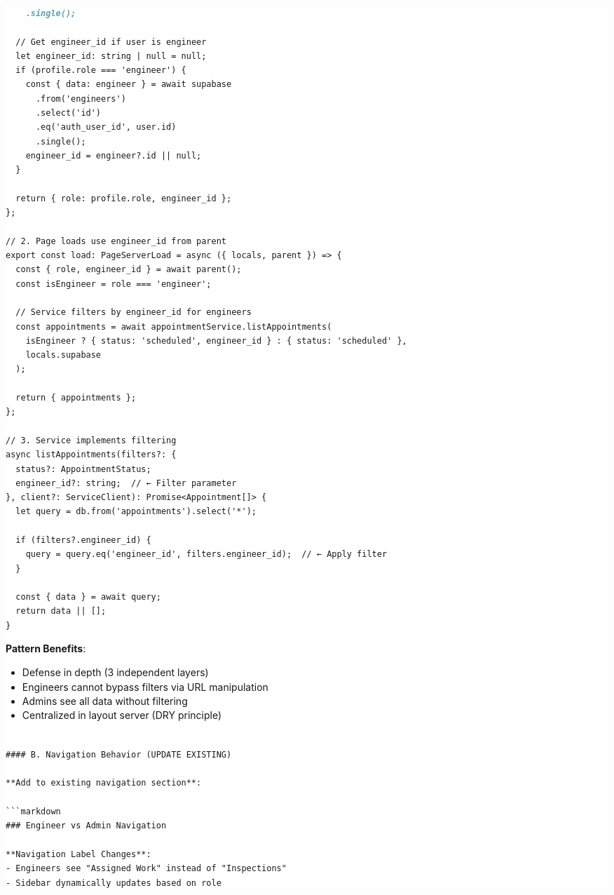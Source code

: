```markdown
    .single();

  // Get engineer_id if user is engineer
  let engineer_id: string | null = null;
  if (profile.role === 'engineer') {
    const { data: engineer } = await supabase
      .from('engineers')
      .select('id')
      .eq('auth_user_id', user.id)
      .single();
    engineer_id = engineer?.id || null;
  }

  return { role: profile.role, engineer_id };
};

// 2. Page loads use engineer_id from parent
export const load: PageServerLoad = async ({ locals, parent }) => {
  const { role, engineer_id } = await parent();
  const isEngineer = role === 'engineer';

  // Service filters by engineer_id for engineers
  const appointments = await appointmentService.listAppointments(
    isEngineer ? { status: 'scheduled', engineer_id } : { status: 'scheduled' },
    locals.supabase
  );

  return { appointments };
};

// 3. Service implements filtering
async listAppointments(filters?: {
  status?: AppointmentStatus;
  engineer_id?: string;  // ← Filter parameter
}, client?: ServiceClient): Promise<Appointment[]> {
  let query = db.from('appointments').select('*');

  if (filters?.engineer_id) {
    query = query.eq('engineer_id', filters.engineer_id);  // ← Apply filter
  }

  const { data } = await query;
  return data || [];
}
```

**Pattern Benefits**:
- Defense in depth (3 independent layers)
- Engineers cannot bypass filters via URL manipulation
- Admins see all data without filtering
- Centralized in layout server (DRY principle)
```

#### B. Navigation Behavior (UPDATE EXISTING)

**Add to existing navigation section**:

```markdown
### Engineer vs Admin Navigation

**Navigation Label Changes**:
- Engineers see "Assigned Work" instead of "Inspections"
- Sidebar dynamically updates based on role

```